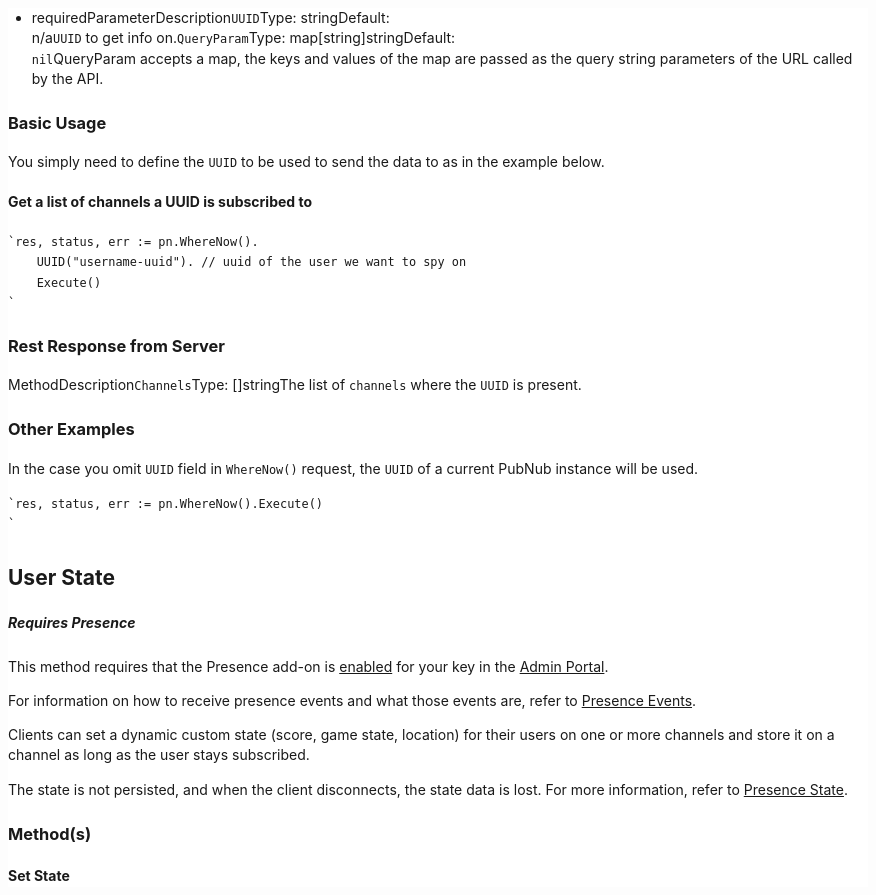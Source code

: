 *  requiredParameterDescription`UUID`Type: stringDefault:  
n/a`UUID` to get info on.`QueryParam`Type: map[string]stringDefault:  
`nil`QueryParam accepts a map, the keys and values of the map are passed as the query string parameters of the URL called by the API.

### Basic Usage[​](#basic-usage-1)

You simply need to define the `UUID` to be used to send the data to as in the example below.

#### Get a list of channels a UUID is subscribed to[​](#get-a-list-of-channels-a-uuid-is-subscribed-to)

```
`res, status, err := pn.WhereNow().  
    UUID("username-uuid"). // uuid of the user we want to spy on  
    Execute()  
`
```

### Rest Response from Server[​](#rest-response-from-server-1)

MethodDescription`Channels`Type: []stringThe list of `channels` where the `UUID` is present.

### Other Examples[​](#other-examples-1)

In the case you omit `UUID` field in `WhereNow()` request, the `UUID` of a current PubNub instance will be used.

```
`res, status, err := pn.WhereNow().Execute()  
`
```

## User State[​](#user-state)

##### Requires Presence

This method requires that the Presence add-on is [enabled](https://support.pubnub.com/hc/en-us/articles/360051974791-How-do-I-enable-add-on-features-for-my-keys-) for your key in the [Admin Portal](https://admin.pubnub.com/).   
  
 For information on how to receive presence events and what those events are, refer to [Presence Events](/docs/general/presence/presence-events#subscribe-to-presence-channel).

Clients can set a dynamic custom state (score, game state, location) for their users on one or more channels and store it on a channel as long as the user stays subscribed.

The state is not persisted, and when the client disconnects, the state data is lost. For more information, refer to [Presence State](/docs/general/presence/presence-state).

### Method(s)[​](#methods-2)

#### Set State[​](#set-state)
